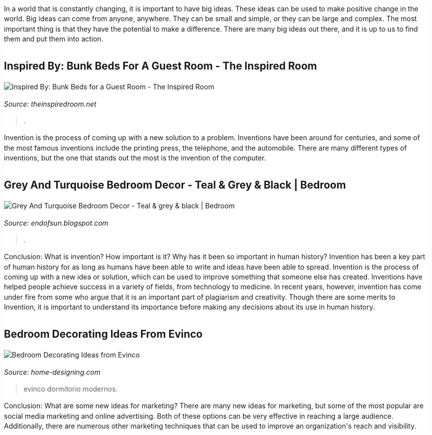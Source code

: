 	

In a world that is constantly changing, it is important to have big ideas. These ideas can be used to make positive change in the world. Big ideas can come from anyone, anywhere. They can be small and simple, or they can be large and complex. The most important thing is that they have the potential to make a difference. There are many big ideas out there, and it is up to us to find them and put them into action.

    
## Inspired By: Bunk Beds For A Guest Room - The Inspired Room

<img loading=lazy src="https://theinspiredroom.net/wp-content/uploads/2017/05/Green-built-in-bunk-beds.jpeg" onerror="this.onerror=null;this.src='https://tse1.mm.bing.net/th?id=OIP.LehQZnd8qzGKQCTZdAjAzgHaLH&amp;pid=15.1';" alt="Inspired By: Bunk Beds for a Guest Room - The Inspired Room">

_Source: theinspiredroom.net_

>. 

	

Invention is the process of coming up with a new solution to a problem. Inventions have been around for centuries, and some of the most famous inventions include the printing press, the telephone, and the automobile. There are many different types of inventions, but the one that stands out the most is the invention of the computer.

    
## Grey And Turquoise Bedroom Decor - Teal &amp; Grey &amp; Black | Bedroom

<img loading=lazy src="https://i.pinimg.com/originals/f4/92/b0/f492b08002debbfe2107b3134352dfef.jpg" onerror="this.onerror=null;this.src='https://tse2.mm.bing.net/th?id=OIP.oNagF0ar4IDYQm1O1zF1SQHaJ4&amp;pid=15.1';" alt="Grey And Turquoise Bedroom Decor - Teal &amp; grey &amp; black | Bedroom">

_Source: endofsun.blogspot.com_

>. 

	

Conclusion: What is invention? How important is it? Why has it been so important in human history?
Invention has been a key part of human history for as long as humans have been able to write and ideas have been able to spread. Invention is the process of coming up with a new idea or solution, which can be used to improve something that someone else has created. Inventions have helped people achieve success in a variety of fields, from technology to medicine. In recent years, however, invention has come under fire from some who argue that it is an important part of plagiarism and creativity. Though there are some merits to Invention, it is important to understand its importance before making any decisions about its use in human history.

    
## Bedroom Decorating Ideas From Evinco

<img loading=lazy src="http://cdn.home-designing.com/wp-content/uploads/2010/09/modern-bedroom-designs.jpg" onerror="this.onerror=null;this.src='https://tse2.mm.bing.net/th?id=OIP.pmph0GPTw3oG5AgNB1nO-QHaE7&amp;pid=15.1';" alt="Bedroom Decorating Ideas from Evinco">

_Source: home-designing.com_

>evinco dormitorio modernos. 

	

Conclusion: What are some new ideas for marketing?
There are many new ideas for marketing, but some of the most popular are social media marketing and online advertising. Both of these options can be very effective in reaching a large audience. Additionally, there are numerous other marketing techniques that can be used to improve an organization's reach and visibility.

